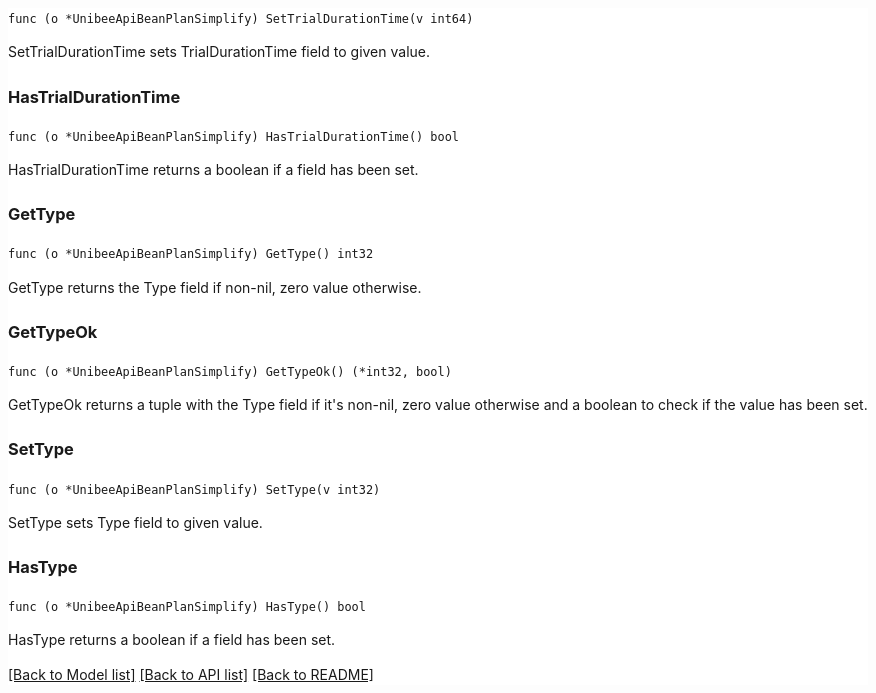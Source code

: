 `func (o *UnibeeApiBeanPlanSimplify) SetTrialDurationTime(v int64)`

SetTrialDurationTime sets TrialDurationTime field to given value.

### HasTrialDurationTime

`func (o *UnibeeApiBeanPlanSimplify) HasTrialDurationTime() bool`

HasTrialDurationTime returns a boolean if a field has been set.

### GetType

`func (o *UnibeeApiBeanPlanSimplify) GetType() int32`

GetType returns the Type field if non-nil, zero value otherwise.

### GetTypeOk

`func (o *UnibeeApiBeanPlanSimplify) GetTypeOk() (*int32, bool)`

GetTypeOk returns a tuple with the Type field if it's non-nil, zero value otherwise
and a boolean to check if the value has been set.

### SetType

`func (o *UnibeeApiBeanPlanSimplify) SetType(v int32)`

SetType sets Type field to given value.

### HasType

`func (o *UnibeeApiBeanPlanSimplify) HasType() bool`

HasType returns a boolean if a field has been set.


[[Back to Model list]](../README.md#documentation-for-models) [[Back to API list]](../README.md#documentation-for-api-endpoints) [[Back to README]](../README.md)


